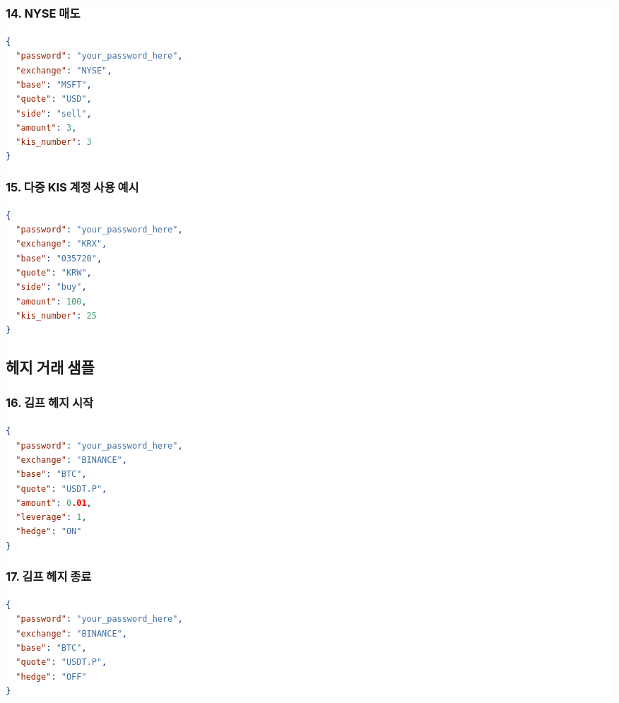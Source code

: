 ### 14. NYSE 매도
```json
{
  "password": "your_password_here",
  "exchange": "NYSE",
  "base": "MSFT",
  "quote": "USD",
  "side": "sell",
  "amount": 3,
  "kis_number": 3
}
```

### 15. 다중 KIS 계정 사용 예시
```json
{
  "password": "your_password_here",
  "exchange": "KRX",
  "base": "035720",
  "quote": "KRW",
  "side": "buy",
  "amount": 100,
  "kis_number": 25
}
```

## 헤지 거래 샘플

### 16. 김프 헤지 시작
```json
{
  "password": "your_password_here",
  "exchange": "BINANCE",
  "base": "BTC",
  "quote": "USDT.P",
  "amount": 0.01,
  "leverage": 1,
  "hedge": "ON"
}
```

### 17. 김프 헤지 종료
```json
{
  "password": "your_password_here",
  "exchange": "BINANCE",
  "base": "BTC",
  "quote": "USDT.P",
  "hedge": "OFF"
}
```
